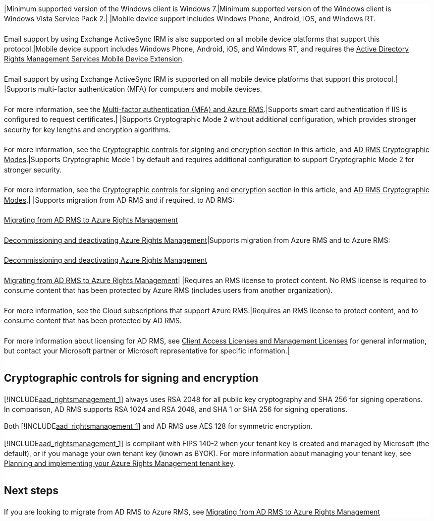 |Minimum supported version of the Windows client is Windows 7.|Minimum supported version of the Windows client is Windows Vista Service Pack 2.|
|Mobile device support includes Windows Phone, Android, iOS, and Windows RT.<br /><br />Email support by using Exchange ActiveSync IRM is also supported on all mobile device platforms that support this protocol.|Mobile device support includes Windows Phone, Android, iOS, and Windows RT, and requires the [Active Directory Rights Management Services Mobile Device Extension](http://technet.microsoft.com/library/dn673574.aspx).<br /><br />Email support by using Exchange ActiveSync IRM is supported on all mobile device platforms that support this protocol.|
|Supports multi-factor authentication (MFA) for computers and mobile devices.<br /><br />For more information, see the [Multi-factor authentication (MFA) and Azure RMS](../get-started/requirements-azure-ad.md#multi-factor-authentication-mfa-and-azure-rms).|Supports smart card authentication if IIS is configured to request certificates.|
|Supports Cryptographic Mode 2 without additional configuration, which provides stronger security for key lengths and encryption algorithms.<br /><br />For more information, see the [Cryptographic controls for signing and encryption](#cryptographic-controls-for-signing-and-encryption) section in this article, and [AD RMS Cryptographic Modes](http://go.microsoft.com/fwlink/?LinkId=266659).|Supports Cryptographic Mode 1 by default and requires additional configuration to support Cryptographic Mode 2 for stronger security.<br /><br />For more information, see the [Cryptographic controls for signing and encryption](#cryptographic-controls-for-signing-and-encryption) section in this article, and [AD RMS Cryptographic Modes](http://go.microsoft.com/fwlink/?LinkId=266659).|
|Supports migration from AD RMS and if required, to AD RMS:<br /><br />[Migrating from AD RMS to Azure Rights Management](../plan-design/migrate-from-ad-rms-to-azure-rms.md)<br /><br />[Decommissioning and deactivating Azure Rights Management](../deploy-use/decommission-deactivate.md)|Supports migration from Azure RMS and to Azure RMS:<br /><br />[Decommissioning and deactivating Azure Rights Management](../deploy-use/decommission-deactivate.md)<br /><br />[Migrating from AD RMS to Azure Rights Management](../plan-design/migrate-from-ad-rms-to-azure-rms.md)|
|Requires an RMS license to protect content. No RMS license is required to consume content that has been protected by Azure RMS (includes users from another organization).<br /><br />For more information, see the [Cloud subscriptions that support Azure RMS](../get-started/requirements-subscriptions.md).|Requires an RMS license to protect content, and to consume  content that has been protected by AD RMS.<br /><br />For more information about licensing for AD RMS, see [Client Access Licenses and Management Licenses](https://www.microsoft.com/en-us/Licensing/product-licensing/client-access-license.aspx) for general information, but contact your Microsoft partner or Microsoft representative for specific information.|

## Cryptographic controls for signing and encryption
[!INCLUDE[aad_rightsmanagement_1](../includes/aad_rightsmanagement_1_md.md)] always uses RSA 2048 for all public key cryptography and SHA 256 for signing operations. In comparison, AD RMS supports RSA 1024 and RSA 2048, and SHA 1 or SHA 256 for signing operations.

Both [!INCLUDE[aad_rightsmanagement_1](../includes/aad_rightsmanagement_1_md.md)] and AD RMS use AES 128 for symmetric encryption.

[!INCLUDE[aad_rightsmanagement_1](../includes/aad_rightsmanagement_1_md.md)] is compliant with FIPS 140-2 when your tenant key is created and managed by Microsoft (the default), or if you manage your own tenant key (known as BYOK). For more information about managing your tenant key, see [Planning and implementing your Azure Rights Management tenant key](../plan-design/plan-implement-tenant-key.md).

## Next steps
If you are looking to migrate from AD RMS to Azure RMS, see [Migrating from AD RMS to Azure Rights Management](../plan-design/migrate-from-ad-rms-to-azure-rms.md)


